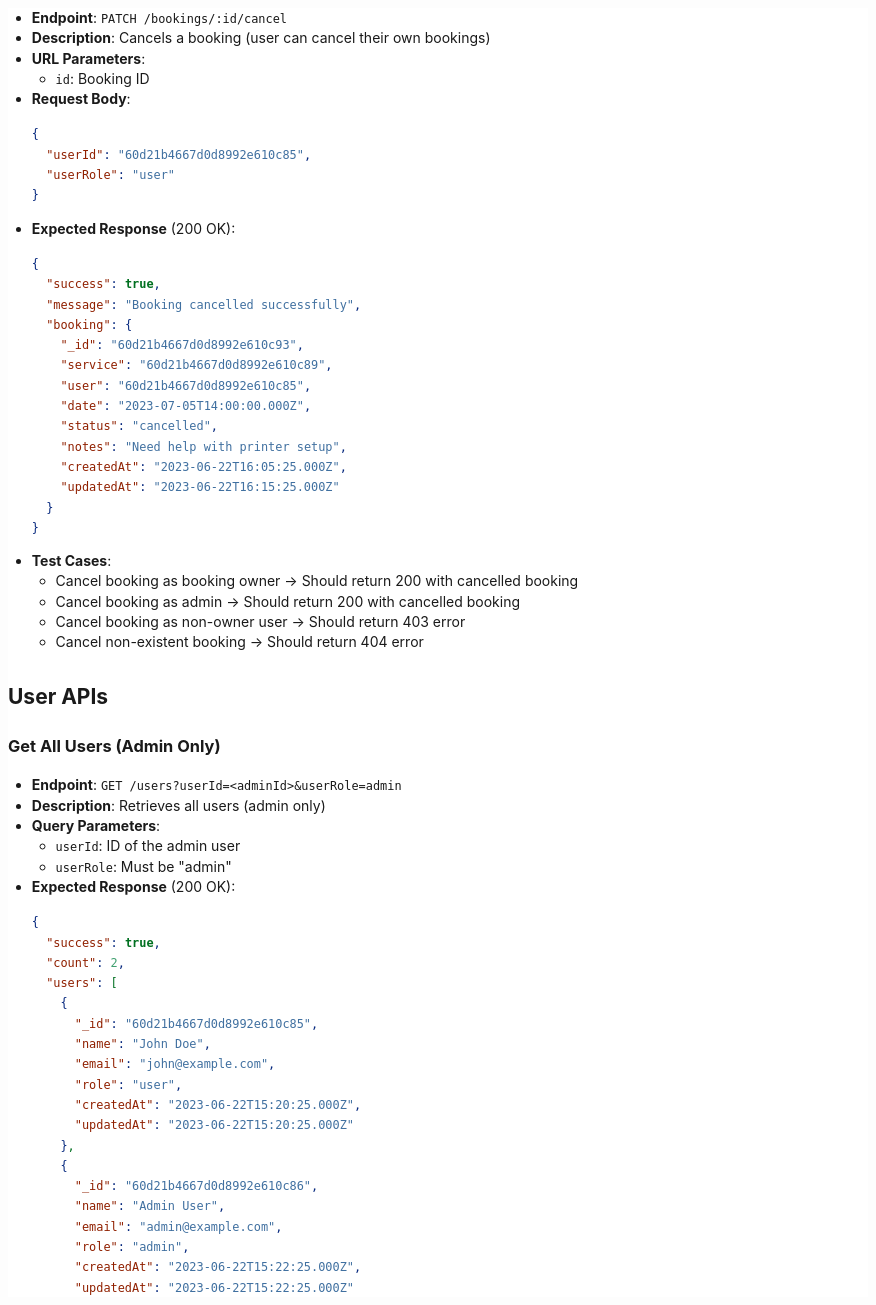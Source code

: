 - **Endpoint**: `PATCH /bookings/:id/cancel`
- **Description**: Cancels a booking (user can cancel their own bookings)
- **URL Parameters**:
  - `id`: Booking ID
- **Request Body**:
  ```json
  {
    "userId": "60d21b4667d0d8992e610c85",
    "userRole": "user"
  }
  ```
- **Expected Response** (200 OK):
  ```json
  {
    "success": true,
    "message": "Booking cancelled successfully",
    "booking": {
      "_id": "60d21b4667d0d8992e610c93",
      "service": "60d21b4667d0d8992e610c89",
      "user": "60d21b4667d0d8992e610c85",
      "date": "2023-07-05T14:00:00.000Z",
      "status": "cancelled",
      "notes": "Need help with printer setup",
      "createdAt": "2023-06-22T16:05:25.000Z",
      "updatedAt": "2023-06-22T16:15:25.000Z"
    }
  }
  ```
- **Test Cases**:
  - Cancel booking as booking owner → Should return 200 with cancelled booking
  - Cancel booking as admin → Should return 200 with cancelled booking
  - Cancel booking as non-owner user → Should return 403 error
  - Cancel non-existent booking → Should return 404 error

## User APIs

### Get All Users (Admin Only)

- **Endpoint**: `GET /users?userId=<adminId>&userRole=admin`
- **Description**: Retrieves all users (admin only)
- **Query Parameters**:
  - `userId`: ID of the admin user
  - `userRole`: Must be "admin"
- **Expected Response** (200 OK):
  ```json
  {
    "success": true,
    "count": 2,
    "users": [
      {
        "_id": "60d21b4667d0d8992e610c85",
        "name": "John Doe",
        "email": "john@example.com",
        "role": "user",
        "createdAt": "2023-06-22T15:20:25.000Z",
        "updatedAt": "2023-06-22T15:20:25.000Z"
      },
      {
        "_id": "60d21b4667d0d8992e610c86",
        "name": "Admin User",
        "email": "admin@example.com",
        "role": "admin",
        "createdAt": "2023-06-22T15:22:25.000Z",
        "updatedAt": "2023-06-22T15:22:25.000Z"
  ```